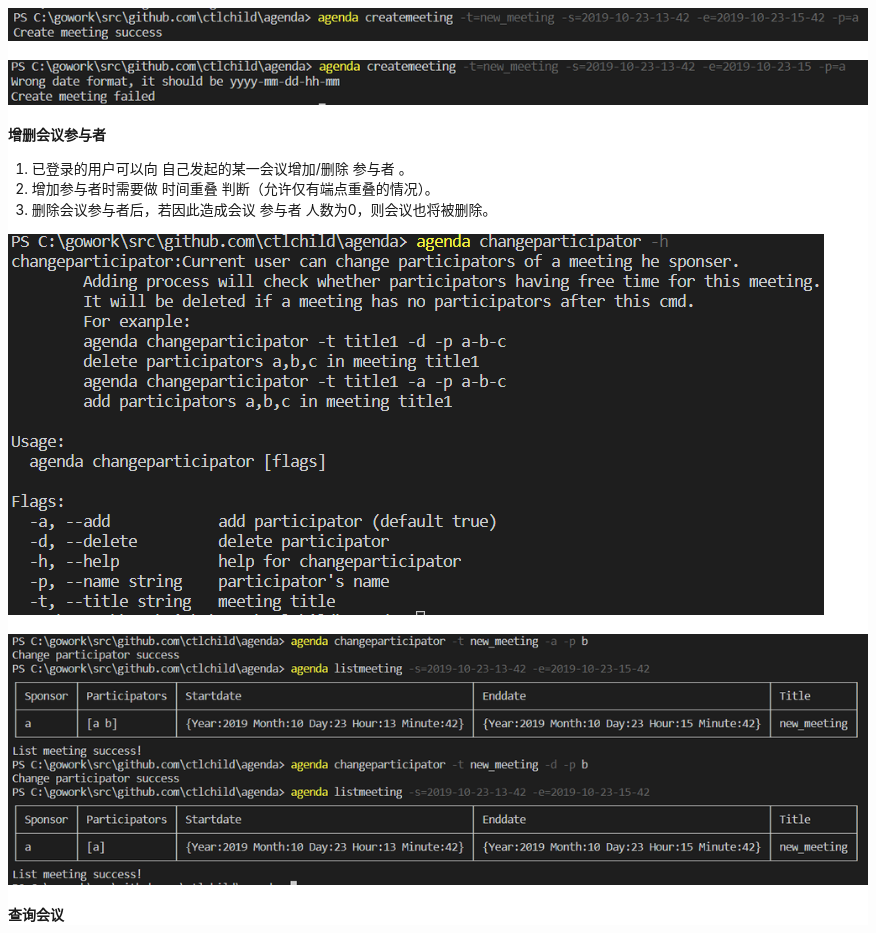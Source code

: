 ![](./image/捕获12.PNG)

![](./image/捕获13.PNG)

**增删会议参与者**

1. 已登录的用户可以向 自己发起的某一会议增加/删除 参与者 。
2. 增加参与者时需要做 时间重叠 判断（允许仅有端点重叠的情况）。
3. 删除会议参与者后，若因此造成会议 参与者 人数为0，则会议也将被删除。

![](./image/捕获14.PNG)

![](./image/捕获15.PNG)

**查询会议**
